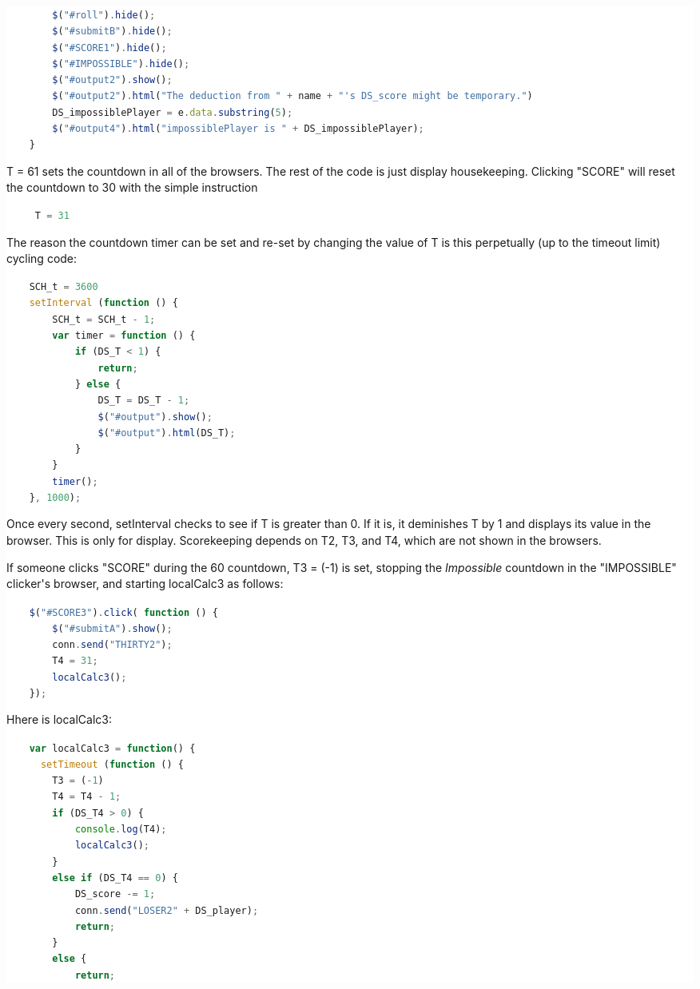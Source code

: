 ```javascript
        $("#roll").hide();
        $("#submitB").hide();
        $("#SCORE1").hide();
        $("#IMPOSSIBLE").hide();
        $("#output2").show();
        $("#output2").html("The deduction from " + name + "'s DS_score might be temporary.")
        DS_impossiblePlayer = e.data.substring(5);
        $("#output4").html("impossiblePlayer is " + DS_impossiblePlayer);
    }
```
T = 61 sets the countdown in all of the browsers. The rest of the code is just display housekeeping. Clicking "SCORE" will reset the countdown to 30 with the simple instruction
```javascript
     T = 31
```
The reason the countdown timer can be set and re-set by changing the value of T is this perpetually (up to the timeout limit) cycling code:

```javascript
    SCH_t = 3600
    setInterval (function () {
        SCH_t = SCH_t - 1;
        var timer = function () {
            if (DS_T < 1) {
                return;
            } else {
                DS_T = DS_T - 1;
                $("#output").show();
                $("#output").html(DS_T);
            }
        }
        timer();
    }, 1000);
```
Once every second, setInterval checks to see if T is greater than 0. If it is, it deminishes T by 1 and displays its value in the browser. This is only for display. Scorekeeping depends on T2, T3, and T4, which are not shown in the browsers.

If someone clicks "SCORE" during the 60 countdown, T3 = (-1) is set, stopping the *Impossible* countdown in the "IMPOSSIBLE" clicker's browser, and starting localCalc3 as follows:
```javascript
    $("#SCORE3").click( function () {
        $("#submitA").show();
        conn.send("THIRTY2");
        T4 = 31;
        localCalc3();
    });
```
Hhere is localCalc3:
```javascript
    var localCalc3 = function() {
      setTimeout (function () {
        T3 = (-1)
        T4 = T4 - 1;
        if (DS_T4 > 0) {
            console.log(T4);
            localCalc3();
        }
        else if (DS_T4 == 0) {
            DS_score -= 1;
            conn.send("LOSER2" + DS_player);
            return;
        } 
        else {
            return;
```